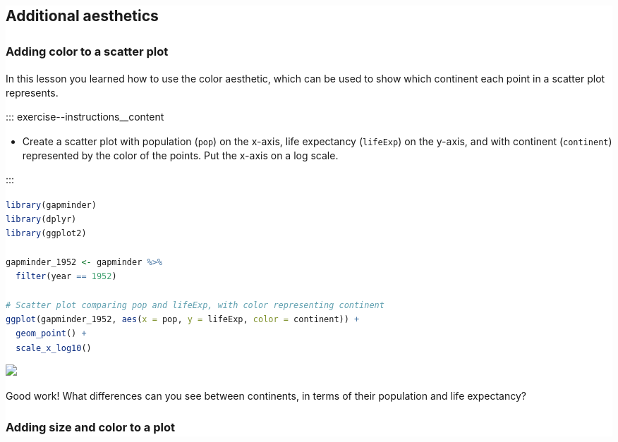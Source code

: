 </p>

## Additional aesthetics

### Adding color to a scatter plot

<div>

<p>

In this lesson you learned how to use the color aesthetic, which can be used to show which continent each point in a scatter plot represents.

</p>

</div>

::: exercise--instructions__content
<ul>

<li>

Create a scatter plot with population (<code>pop</code>) on the x-axis, life expectancy (<code>lifeExp</code>) on the y-axis, and with continent (<code>continent</code>) represented by the color of the points.
Put the x-axis on a log scale.

</li>

</ul>
:::


```r
library(gapminder)
library(dplyr)
library(ggplot2)

gapminder_1952 <- gapminder %>%
  filter(year == 1952)

# Scatter plot comparing pop and lifeExp, with color representing continent
ggplot(gapminder_1952, aes(x = pop, y = lifeExp, color = continent)) +
  geom_point() +
  scale_x_log10()
```

<img src="intror_files/figure-html/unnamed-chunk-17-1.png" width="672" />

<p class>

Good work!
What differences can you see between continents, in terms of their population and life expectancy?

</p>

### Adding size and color to a plot
